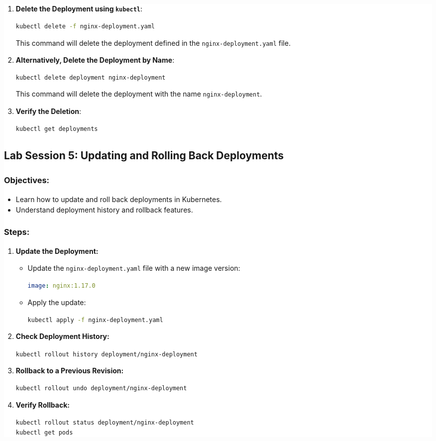 1. **Delete the Deployment using `kubectl`**:

   ```bash
   kubectl delete -f nginx-deployment.yaml
   ```

   This command will delete the deployment defined in the `nginx-deployment.yaml` file.

2. **Alternatively, Delete the Deployment by Name**:

   ```bash
   kubectl delete deployment nginx-deployment
   ```

   This command will delete the deployment with the name `nginx-deployment`.

3. **Verify the Deletion**:

   ```bash
   kubectl get deployments
   ```

## Lab Session 5: Updating and Rolling Back Deployments

### Objectives:
- Learn how to update and roll back deployments in Kubernetes.
- Understand deployment history and rollback features.

### Steps:

1. **Update the Deployment:**
   - Update the `nginx-deployment.yaml` file with a new image version:
     ```yaml
     image: nginx:1.17.0
     ```
   - Apply the update:
     ```bash
     kubectl apply -f nginx-deployment.yaml
     ```

2. **Check Deployment History:**
   ```bash
   kubectl rollout history deployment/nginx-deployment
   ```

3. **Rollback to a Previous Revision:**
   ```bash
   kubectl rollout undo deployment/nginx-deployment
   ```

4. **Verify Rollback:**
   ```bash
   kubectl rollout status deployment/nginx-deployment
   kubectl get pods
   ```

